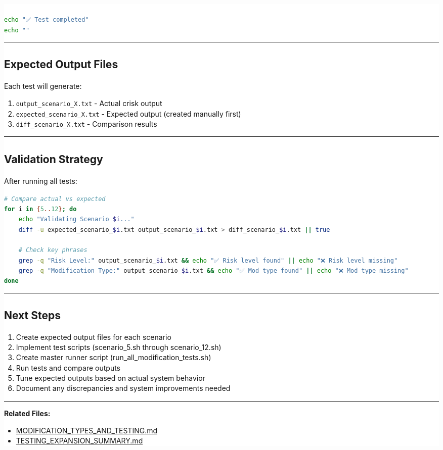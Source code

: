 ```bash

echo "✅ Test completed"
echo ""
```

---

## Expected Output Files

Each test will generate:
1. `output_scenario_X.txt` - Actual crisk output
2. `expected_scenario_X.txt` - Expected output (created manually first)
3. `diff_scenario_X.txt` - Comparison results

---

## Validation Strategy

After running all tests:

```bash
# Compare actual vs expected
for i in {5..12}; do
    echo "Validating Scenario $i..."
    diff -u expected_scenario_$i.txt output_scenario_$i.txt > diff_scenario_$i.txt || true

    # Check key phrases
    grep -q "Risk Level:" output_scenario_$i.txt && echo "✅ Risk level found" || echo "❌ Risk level missing"
    grep -q "Modification Type:" output_scenario_$i.txt && echo "✅ Mod type found" || echo "❌ Mod type missing"
done
```

---

## Next Steps

1. Create expected output files for each scenario
2. Implement test scripts (scenario_5.sh through scenario_12.sh)
3. Create master runner script (run_all_modification_tests.sh)
4. Run tests and compare outputs
5. Tune expected outputs based on actual system behavior
6. Document any discrepancies and system improvements needed

---

**Related Files:**
- [MODIFICATION_TYPES_AND_TESTING.md](../../../dev_docs/03-implementation/testing/MODIFICATION_TYPES_AND_TESTING.md)
- [TESTING_EXPANSION_SUMMARY.md](../../../dev_docs/03-implementation/testing/TESTING_EXPANSION_SUMMARY.md)
